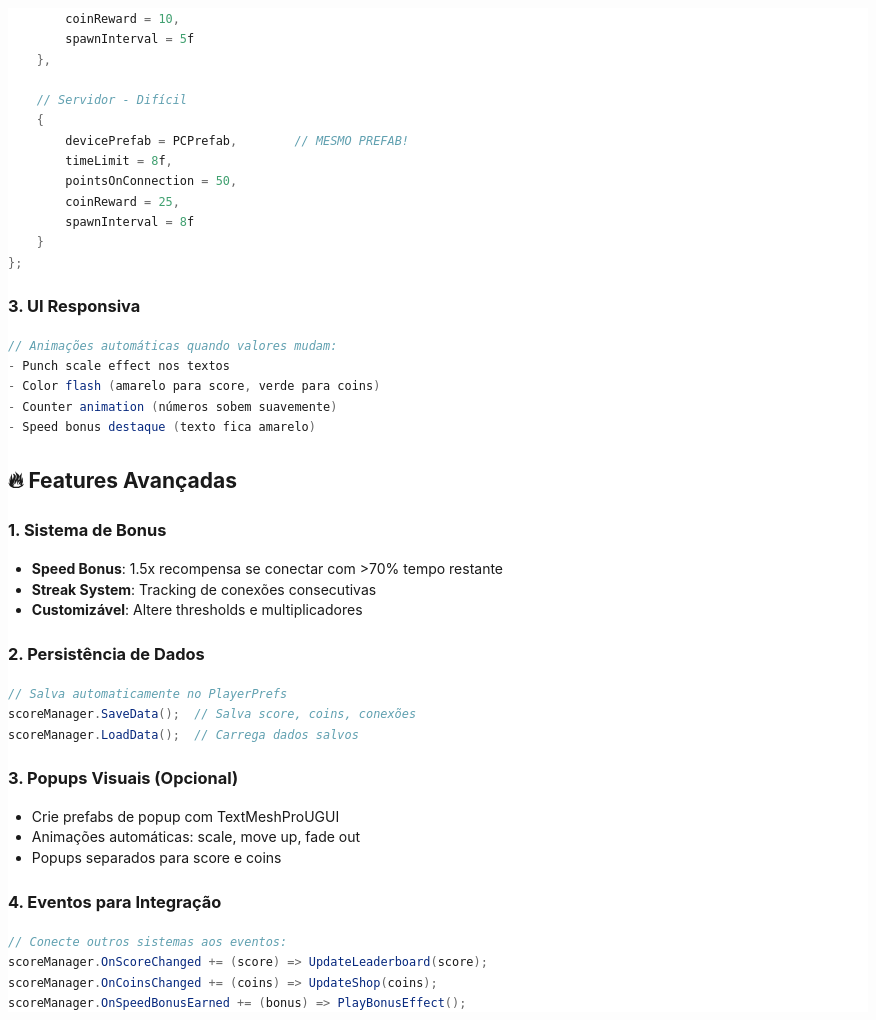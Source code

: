 ```csharp
        coinReward = 10,
        spawnInterval = 5f
    },
    
    // Servidor - Difícil
    {
        devicePrefab = PCPrefab,        // MESMO PREFAB!
        timeLimit = 8f,
        pointsOnConnection = 50,
        coinReward = 25,
        spawnInterval = 8f
    }
};
```

### **3. UI Responsiva**

```csharp
// Animações automáticas quando valores mudam:
- Punch scale effect nos textos
- Color flash (amarelo para score, verde para coins) 
- Counter animation (números sobem suavemente)
- Speed bonus destaque (texto fica amarelo)
```

## 🔥 Features Avançadas

### **1. Sistema de Bonus**
- **Speed Bonus**: 1.5x recompensa se conectar com >70% tempo restante
- **Streak System**: Tracking de conexões consecutivas
- **Customizável**: Altere thresholds e multiplicadores

### **2. Persistência de Dados**
```csharp
// Salva automaticamente no PlayerPrefs
scoreManager.SaveData();  // Salva score, coins, conexões
scoreManager.LoadData();  // Carrega dados salvos
```

### **3. Popups Visuais (Opcional)**
- Crie prefabs de popup com TextMeshProUGUI
- Animações automáticas: scale, move up, fade out
- Popups separados para score e coins

### **4. Eventos para Integração**
```csharp
// Conecte outros sistemas aos eventos:
scoreManager.OnScoreChanged += (score) => UpdateLeaderboard(score);
scoreManager.OnCoinsChanged += (coins) => UpdateShop(coins);
scoreManager.OnSpeedBonusEarned += (bonus) => PlayBonusEffect();
```
